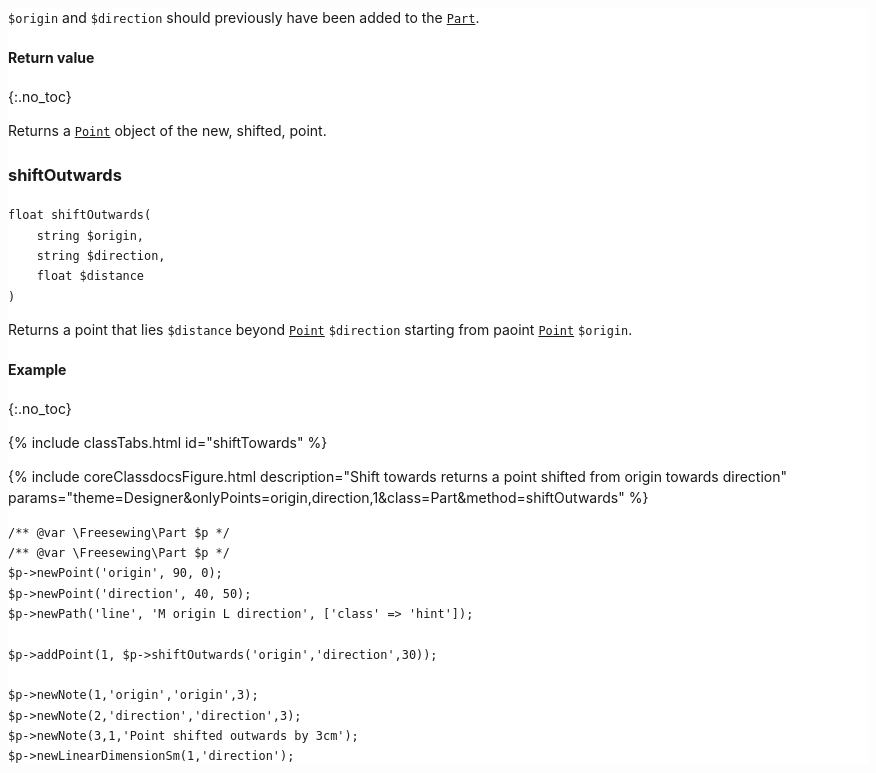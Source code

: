 `$origin` and `$direction` should previously have been added to the [`Part`](part).

#### Return value
{:.no_toc}

Returns a [`Point`](point) object of the new, shifted, point.

### shiftOutwards

```php?start_inline=1
float shiftOutwards( 
    string $origin, 
    string $direction,
    float $distance
)
```

Returns a point that lies `$distance` beyond [`Point`](point) `$direction` starting from paoint [`Point`](point) `$origin`.

#### Example
{:.no_toc}

{% include classTabs.html
    id="shiftTowards" 
%}

<div class="tab-content">
<div role="tabpanel" class="tab-pane active" id="shiftTowards-result" markdown="1">

{% include coreClassdocsFigure.html
    description="Shift towards returns a point shifted from origin towards direction"
    params="theme=Designer&onlyPoints=origin,direction,1&class=Part&method=shiftOutwards"
%}

</div>
<div role="tabpanel" class="tab-pane" id="shiftTowards-code" markdown="1">

```php?start_inline=1
/** @var \Freesewing\Part $p */
/** @var \Freesewing\Part $p */
$p->newPoint('origin', 90, 0);
$p->newPoint('direction', 40, 50);
$p->newPath('line', 'M origin L direction', ['class' => 'hint']);

$p->addPoint(1, $p->shiftOutwards('origin','direction',30));

$p->newNote(1,'origin','origin',3);
$p->newNote(2,'direction','direction',3);
$p->newNote(3,1,'Point shifted outwards by 3cm');
$p->newLinearDimensionSm(1,'direction');
```

</div>
</div>
